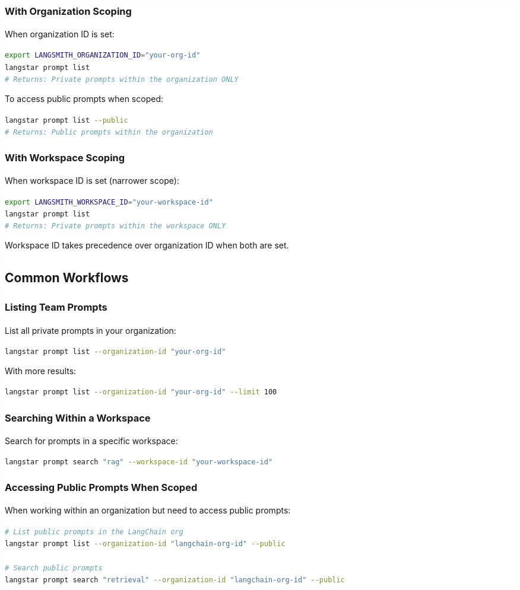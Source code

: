 ### With Organization Scoping

When organization ID is set:

```bash
export LANGSMITH_ORGANIZATION_ID="your-org-id"
langstar prompt list
# Returns: Private prompts within the organization ONLY
```

To access public prompts when scoped:

```bash
langstar prompt list --public
# Returns: Public prompts within the organization
```

### With Workspace Scoping

When workspace ID is set (narrower scope):

```bash
export LANGSMITH_WORKSPACE_ID="your-workspace-id"
langstar prompt list
# Returns: Private prompts within the workspace ONLY
```

Workspace ID takes precedence over organization ID when both are set.

## Common Workflows

### Listing Team Prompts

List all private prompts in your organization:

```bash
langstar prompt list --organization-id "your-org-id"
```

With more results:

```bash
langstar prompt list --organization-id "your-org-id" --limit 100
```

### Searching Within a Workspace

Search for prompts in a specific workspace:

```bash
langstar prompt search "rag" --workspace-id "your-workspace-id"
```

### Accessing Public Prompts When Scoped

When working within an organization but need to access public prompts:

```bash
# List public prompts in the LangChain org
langstar prompt list --organization-id "langchain-org-id" --public

# Search public prompts
langstar prompt search "retrieval" --organization-id "langchain-org-id" --public
```
